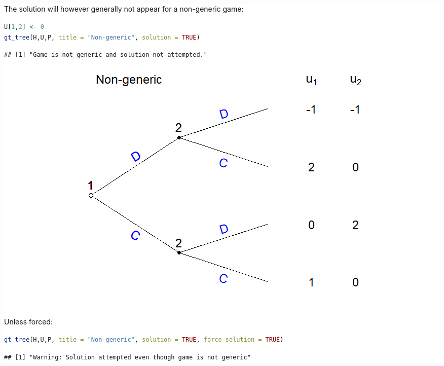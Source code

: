 The solution will however generally not appear for a non-generic game:


```r
U[1,2] <- 0
gt_tree(H,U,P, title = "Non-generic", solution = TRUE)
```

```
## [1] "Game is not generic and solution not attempted."
```

<img src="games_files/figure-html/unnamed-chunk-37-1.png" style="display: block; margin: auto;" />

Unless forced:

```r
gt_tree(H,U,P, title = "Non-generic", solution = TRUE, force_solution = TRUE)
```

```
## [1] "Warning: Solution attempted even though game is not generic"
```
